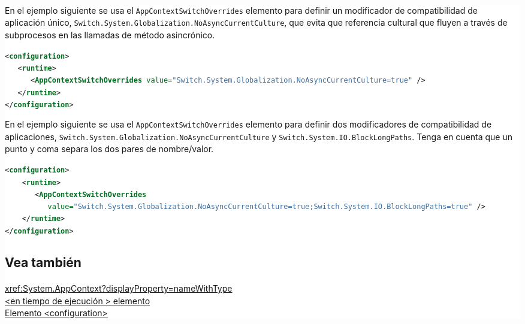 En el ejemplo siguiente se usa el `AppContextSwitchOverrides` elemento para definir un modificador de compatibilidad de aplicación único, `Switch.System.Globalization.NoAsyncCurrentCulture`, que evita que referencia cultural que fluyen a través de subprocesos en las llamadas de método asincrónico.  
  
```xml  
<configuration>  
   <runtime>  
      <AppContextSwitchOverrides value="Switch.System.Globalization.NoAsyncCurrentCulture=true" />  
   </runtime>  
</configuration>  
```  
  
 En el ejemplo siguiente se usa el `AppContextSwitchOverrides` elemento para definir dos modificadores de compatibilidad de aplicaciones, `Switch.System.Globalization.NoAsyncCurrentCulture` y `Switch.System.IO.BlockLongPaths`. Tenga en cuenta que un punto y coma separa los dos pares de nombre/valor.  
  
```xml  
<configuration>  
    <runtime>  
       <AppContextSwitchOverrides   
          value="Switch.System.Globalization.NoAsyncCurrentCulture=true;Switch.System.IO.BlockLongPaths=true" />  
    </runtime>  
</configuration>  
```  
  
## <a name="see-also"></a>Vea también  
 <xref:System.AppContext?displayProperty=nameWithType>  
 [\<en tiempo de ejecución > elemento](runtime-element.md)  
 [Elemento \<configuration>](../configuration-element.md)
